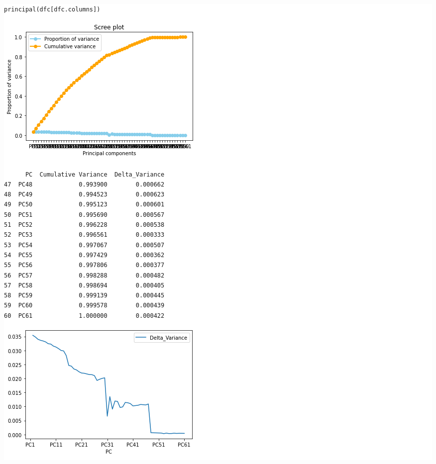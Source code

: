 

```python
principal(dfc[dfc.columns])
```


    
![png](Multiple-classes-classification_files/Multiple-classes-classification_50_0.png)
    


          PC  Cumulative Variance  Delta_Variance
    47  PC48             0.993900        0.000662
    48  PC49             0.994523        0.000623
    49  PC50             0.995123        0.000601
    50  PC51             0.995690        0.000567
    51  PC52             0.996228        0.000538
    52  PC53             0.996561        0.000333
    53  PC54             0.997067        0.000507
    54  PC55             0.997429        0.000362
    55  PC56             0.997806        0.000377
    56  PC57             0.998288        0.000482
    57  PC58             0.998694        0.000405
    58  PC59             0.999139        0.000445
    59  PC60             0.999578        0.000439
    60  PC61             1.000000        0.000422
    


    
![png](Multiple-classes-classification_files/Multiple-classes-classification_50_2.png)
    